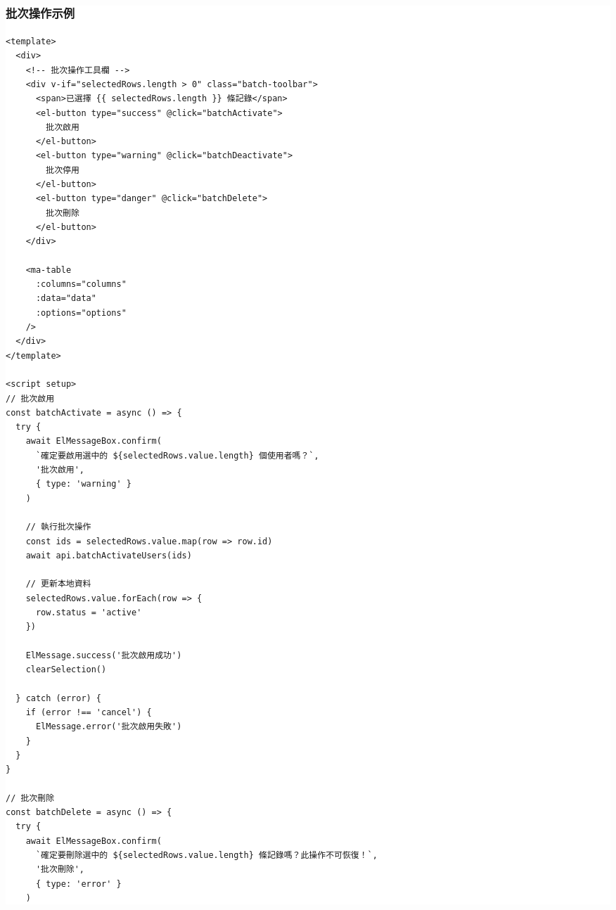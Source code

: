 ### 批次操作示例
```vue
<template>
  <div>
    <!-- 批次操作工具欄 -->
    <div v-if="selectedRows.length > 0" class="batch-toolbar">
      <span>已選擇 {{ selectedRows.length }} 條記錄</span>
      <el-button type="success" @click="batchActivate">
        批次啟用
      </el-button>
      <el-button type="warning" @click="batchDeactivate">
        批次停用
      </el-button>
      <el-button type="danger" @click="batchDelete">
        批次刪除
      </el-button>
    </div>
    
    <ma-table 
      :columns="columns" 
      :data="data" 
      :options="options" 
    />
  </div>
</template>

<script setup>
// 批次啟用
const batchActivate = async () => {
  try {
    await ElMessageBox.confirm(
      `確定要啟用選中的 ${selectedRows.value.length} 個使用者嗎？`,
      '批次啟用',
      { type: 'warning' }
    )
    
    // 執行批次操作
    const ids = selectedRows.value.map(row => row.id)
    await api.batchActivateUsers(ids)
    
    // 更新本地資料
    selectedRows.value.forEach(row => {
      row.status = 'active'
    })
    
    ElMessage.success('批次啟用成功')
    clearSelection()
    
  } catch (error) {
    if (error !== 'cancel') {
      ElMessage.error('批次啟用失敗')
    }
  }
}

// 批次刪除
const batchDelete = async () => {
  try {
    await ElMessageBox.confirm(
      `確定要刪除選中的 ${selectedRows.value.length} 條記錄嗎？此操作不可恢復！`,
      '批次刪除',
      { type: 'error' }
    )
```